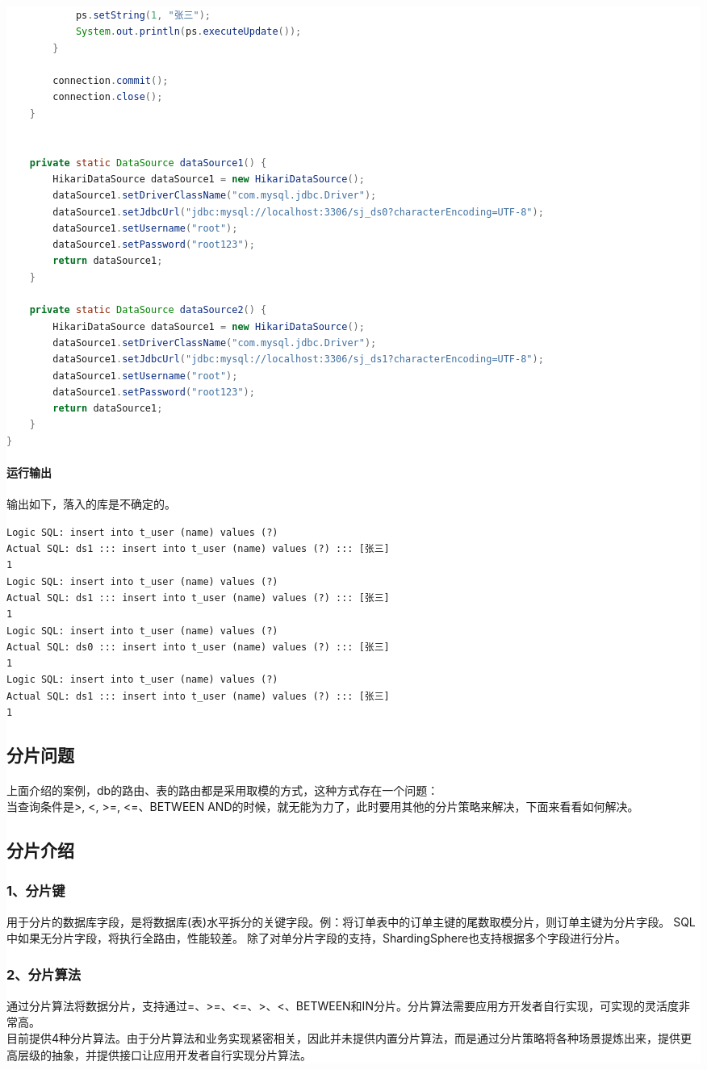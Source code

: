 ```java
            ps.setString(1, "张三");
            System.out.println(ps.executeUpdate());
        }

        connection.commit();
        connection.close();
    }


    private static DataSource dataSource1() {
        HikariDataSource dataSource1 = new HikariDataSource();
        dataSource1.setDriverClassName("com.mysql.jdbc.Driver");
        dataSource1.setJdbcUrl("jdbc:mysql://localhost:3306/sj_ds0?characterEncoding=UTF-8");
        dataSource1.setUsername("root");
        dataSource1.setPassword("root123");
        return dataSource1;
    }

    private static DataSource dataSource2() {
        HikariDataSource dataSource1 = new HikariDataSource();
        dataSource1.setDriverClassName("com.mysql.jdbc.Driver");
        dataSource1.setJdbcUrl("jdbc:mysql://localhost:3306/sj_ds1?characterEncoding=UTF-8");
        dataSource1.setUsername("root");
        dataSource1.setPassword("root123");
        return dataSource1;
    }
}
```
<a name="ZYmhU"></a>
#### 运行输出
输出如下，落入的库是不确定的。
```
Logic SQL: insert into t_user (name) values (?)
Actual SQL: ds1 ::: insert into t_user (name) values (?) ::: [张三]
1
Logic SQL: insert into t_user (name) values (?)
Actual SQL: ds1 ::: insert into t_user (name) values (?) ::: [张三]
1
Logic SQL: insert into t_user (name) values (?)
Actual SQL: ds0 ::: insert into t_user (name) values (?) ::: [张三]
1
Logic SQL: insert into t_user (name) values (?)
Actual SQL: ds1 ::: insert into t_user (name) values (?) ::: [张三]
1
```
<a name="RWvGN"></a>
## 分片问题
上面介绍的案例，db的路由、表的路由都是采用取模的方式，这种方式存在一个问题：<br />当查询条件是>, <, >=, <=、BETWEEN AND的时候，就无能为力了，此时要用其他的分片策略来解决，下面来看看如何解决。
<a name="mf38b"></a>
## 分片介绍
<a name="olQ4a"></a>
### 1、分片键
用于分片的数据库字段，是将数据库(表)水平拆分的关键字段。例：将订单表中的订单主键的尾数取模分片，则订单主键为分片字段。 SQL中如果无分片字段，将执行全路由，性能较差。 除了对单分片字段的支持，ShardingSphere也支持根据多个字段进行分片。
<a name="jxk8l"></a>
### 2、分片算法
通过分片算法将数据分片，支持通过=、>=、<=、>、<、BETWEEN和IN分片。分片算法需要应用方开发者自行实现，可实现的灵活度非常高。<br />目前提供4种分片算法。由于分片算法和业务实现紧密相关，因此并未提供内置分片算法，而是通过分片策略将各种场景提炼出来，提供更高层级的抽象，并提供接口让应用开发者自行实现分片算法。